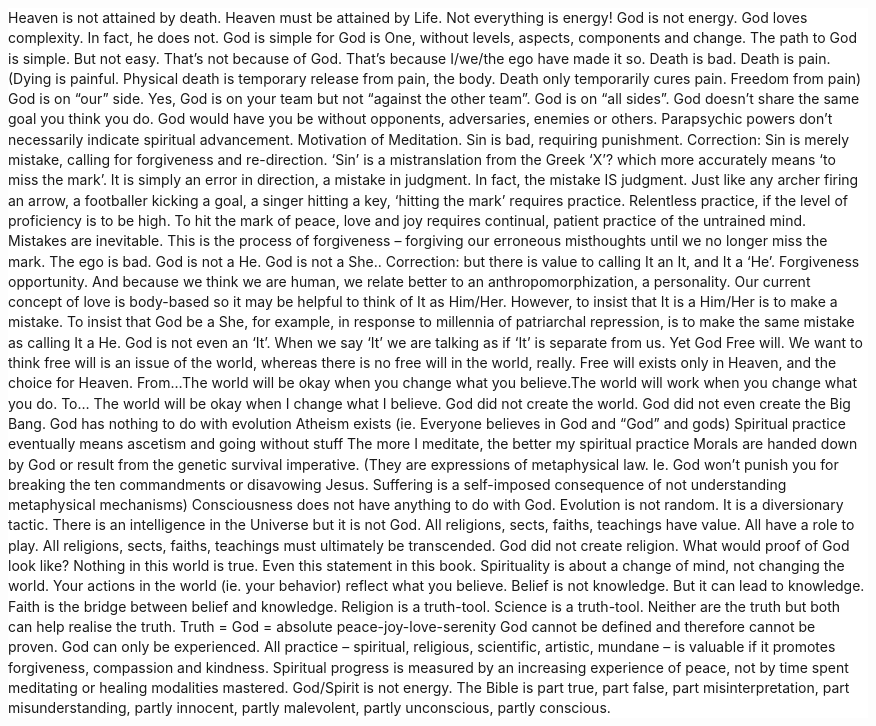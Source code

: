 Heaven is not attained by death. Heaven must be attained by Life.
Not everything is energy! God is not energy.
God loves complexity. In fact, he does not. God is simple for God is One, without levels, aspects, components and change. 
The path to God is simple. But not easy. That’s not because of God. That’s because I/we/the ego have made it so.
Death is bad. Death is pain. (Dying is painful. Physical death is temporary release from pain, the body. Death only temporarily cures pain. Freedom from pain)
God is on “our” side. Yes, God is on your team but not “against the other team”. God is on “all sides”. God doesn’t share the same goal you think you do. God would have you be without opponents, adversaries, enemies or others.
Parapsychic powers don’t necessarily indicate spiritual advancement.
Motivation of Meditation.
Sin is bad, requiring punishment. Correction: Sin is merely mistake, calling for forgiveness and re-direction. ‘Sin’ is a mistranslation from the Greek ‘X’? which more accurately means ‘to miss the mark’. It is simply an error in direction, a mistake in judgment. In fact, the mistake IS judgment. Just like any archer firing an arrow, a footballer kicking a goal, a singer hitting a key, ‘hitting the mark’ requires practice. Relentless practice, if the level of proficiency is to be high. To hit the mark of peace, love and joy requires continual, patient practice of the untrained mind. Mistakes are inevitable. This is the process of forgiveness – forgiving our erroneous misthoughts until we no longer miss the mark.
The ego is bad.
God is not a He. God is not a She.. Correction: but there is value to calling It an It, and It a ‘He’. Forgiveness opportunity. And because we think we are human, we relate better to an anthropomorphization, a personality. Our current concept of love is body-based so it may be helpful to think of It as Him/Her. However, to insist that It is a Him/Her is to make a mistake. To insist that God be a She, for example, in response to millennia of patriarchal repression, is to make the same mistake as calling It a He.
God is not even an ‘It’. When we say ‘It’ we are talking as if ‘It’ is separate from us. Yet God 
Free will. We want to think free will is an issue of the world, whereas there is no free will in the world, really. Free will exists only in Heaven, and the choice for Heaven.
From…The world will be okay when you change what you believe.The world will work when you change what you do. To… The world will be okay when I change what I believe.
God did not create the world. God did not even create the Big Bang.
God has nothing to do with evolution
Atheism exists (ie. Everyone believes in God and “God” and gods)
Spiritual practice eventually means ascetism and going without stuff
The more I meditate, the better my spiritual practice
Morals are handed down by God or result from the genetic survival imperative. (They are expressions of metaphysical law. Ie. God won’t punish you for breaking the ten commandments or disavowing Jesus. Suffering is a self-imposed consequence of not understanding metaphysical mechanisms)
Consciousness does not have anything to do with God.
Evolution is not random. It is a diversionary tactic.
There is an intelligence in the Universe but it is not God.
All religions, sects, faiths, teachings have value. All have a role to play.
All religions, sects, faiths, teachings must ultimately be transcended.
God did not create religion.
What would proof of God look like?
Nothing in this world is true. Even this statement in this book.
Spirituality is about a change of mind, not changing the world.
Your actions in the world (ie. your behavior) reflect what you believe.
Belief is not knowledge. But it can lead to knowledge.
Faith is the bridge between belief and knowledge.
Religion is a truth-tool. Science is a truth-tool. Neither are the truth but both can help realise the truth.
Truth = God = absolute peace-joy-love-serenity
God cannot be defined and therefore cannot be proven. God can only be experienced.
All practice – spiritual, religious, scientific, artistic, mundane – is valuable if it promotes forgiveness, compassion and kindness.
Spiritual progress is measured by an increasing experience of peace, not by time spent meditating or healing modalities mastered.
God/Spirit is not energy.
The Bible is part true, part false, part misinterpretation, part misunderstanding, partly innocent, partly malevolent, partly unconscious, partly conscious.